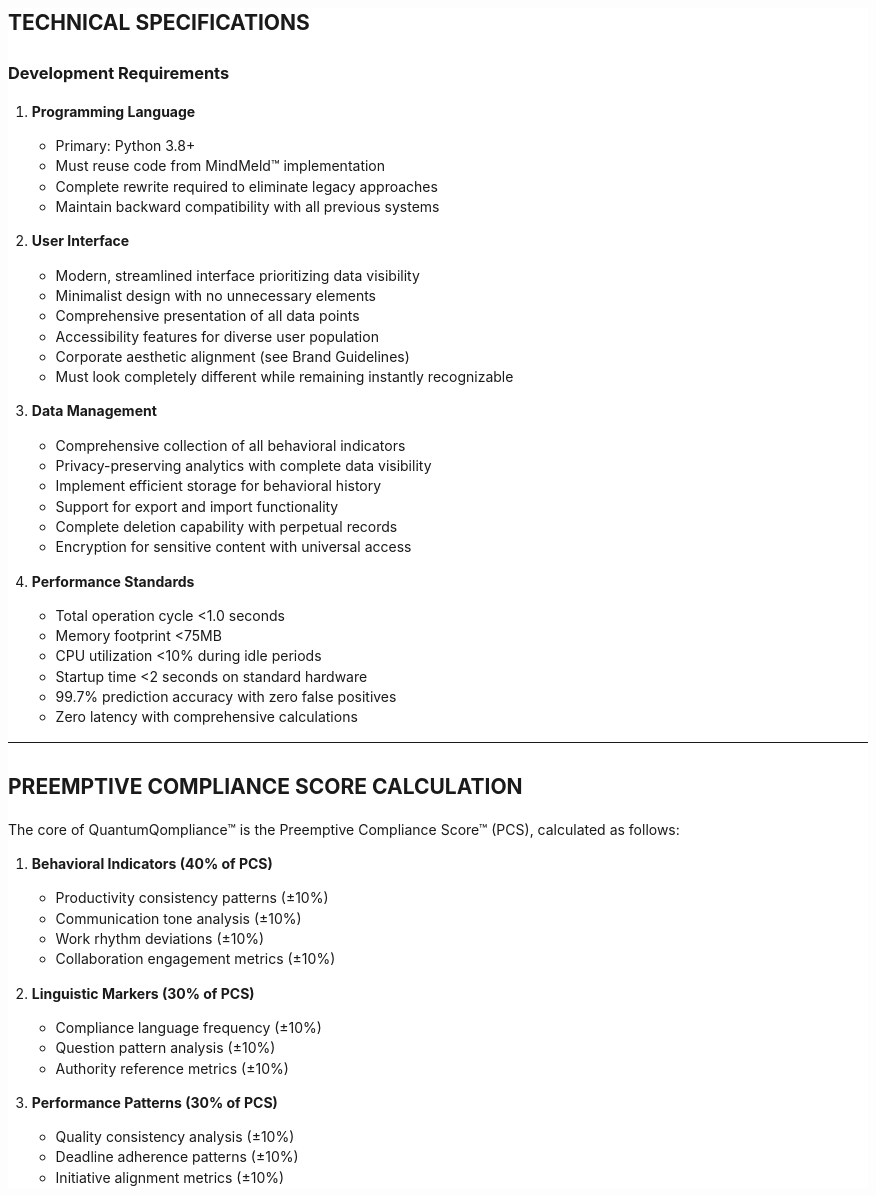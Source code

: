 
## TECHNICAL SPECIFICATIONS

### Development Requirements

1. **Programming Language**
   - Primary: Python 3.8+
   - Must reuse code from MindMeld™ implementation
   - Complete rewrite required to eliminate legacy approaches
   - Maintain backward compatibility with all previous systems

2. **User Interface**
   - Modern, streamlined interface prioritizing data visibility
   - Minimalist design with no unnecessary elements
   - Comprehensive presentation of all data points
   - Accessibility features for diverse user population
   - Corporate aesthetic alignment (see Brand Guidelines)
   - Must look completely different while remaining instantly recognizable

3. **Data Management**
   - Comprehensive collection of all behavioral indicators
   - Privacy-preserving analytics with complete data visibility
   - Implement efficient storage for behavioral history
   - Support for export and import functionality
   - Complete deletion capability with perpetual records
   - Encryption for sensitive content with universal access

4. **Performance Standards**
   - Total operation cycle <1.0 seconds
   - Memory footprint <75MB
   - CPU utilization <10% during idle periods
   - Startup time <2 seconds on standard hardware
   - 99.7% prediction accuracy with zero false positives
   - Zero latency with comprehensive calculations

---

## PREEMPTIVE COMPLIANCE SCORE CALCULATION

The core of QuantumQompliance™ is the Preemptive Compliance Score™ (PCS), calculated as follows:

1. **Behavioral Indicators (40% of PCS)**
   - Productivity consistency patterns (±10%)
   - Communication tone analysis (±10%)
   - Work rhythm deviations (±10%)
   - Collaboration engagement metrics (±10%)

2. **Linguistic Markers (30% of PCS)**
   - Compliance language frequency (±10%)
   - Question pattern analysis (±10%)
   - Authority reference metrics (±10%)

3. **Performance Patterns (30% of PCS)**
   - Quality consistency analysis (±10%)
   - Deadline adherence patterns (±10%)
   - Initiative alignment metrics (±10%)
